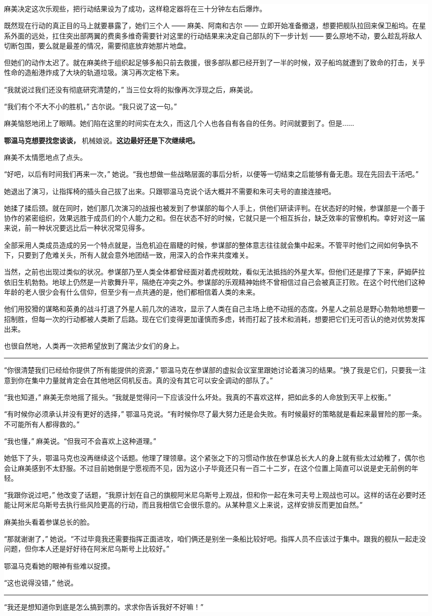麻美决定这次乐观些，把行动结果设为了成功，这样稳定器将在三十分钟左右后爆炸。

既然现在行动的真正目的马上就要暴露了，她们三个人 —— 麻美、阿南和古尔 —— 立即开始准备撤退，想要把舰队拉回来保卫船坞。在星系外面的远处，扛住突出部两翼的费奥多维奇需要针对这里的行动结果来决定自己部队的下一步计划 —— 要么原地不动，要么趁乱将敌人切断包围，要么就是最差的情况，需要彻底放弃她那片地盘。

但她们的动作太迟了。就在麻美终于组织起足够多船只前去救援，很多部队都已经开到了一半的时候，双子船坞就遭到了致命的打击，关乎性命的造船港炸成了大块的轨道垃圾。演习再次定格下来。

“我就说过我们还没有彻底研究清楚的，” 当三位女将的拟像再次浮现之后，麻美说。

“我们有个不大不小的胜机，” 古尔说。“我只说了这一句。”

麻美恼怒地闭上了眼睛。她们陷在这里的时间实在太久，而这几个人也各自有各自的任务。时间就要到了。但是……

**鄂温马克想要找您谈谈，** 机械娘说。**这边最好还是下次继续吧。**

麻美不太情愿地点了点头。

“好吧，以后有时间我们再来一次，” 她说。“我也想做一些战略层面的事后分析，以便等一切结束之后能够有备无患。现在先回去干活吧。”

她退出了演习，让指挥椅的插头自己拔了出来。只跟鄂温马克说个话大概并不需要和朱可夫号的直接连接吧。

她揉了揉后颈。就在同时，她们那几次演习的战报也被发到了参谋部的每个人手上，供他们研读评判。在状态好的时候，参谋部是一个善于协作的紧密组织，效果远胜于成员们的个人能力之和。但在状态不好的时候，它就只是一个相互拆台，缺乏效率的官僚机构。幸好对这一届来说，前一种状况要远比后一种状况常见得多。

全部采用人类成员造成的另一个特点就是，当危机迫在眉睫的时候，参谋部的整体意志往往就会集中起来。不管平时他们之间如何争执不下，只要到了危难关头，所有人就会意外地团结一致，用深入的合作来共度难关。

当然，之前也出现过类似的状况。参谋部乃至人类全体都曾经面对着虎视眈眈，看似无法抵挡的外星大军。但他们还是撑了下来，萨姆萨拉依旧生机勃勃。地球上仍然是一片歌舞升平，隔绝在冲突之外。参谋部的乐观精神始终不曾相信过自己会被真正打败。在这个时代他们这种年龄的老人很少会有什么信仰，但至少有一点共通的是，他们都相信着人类的未来。

他们用狡猾的谋略和英勇的战斗打退了外星人前几次的进攻，显示了人类在自己主场上绝不动摇的态度。外星人之前总是野心勃勃地想要一招制胜，但每一次的行动都被人类断了后路。现在它们变得更加谨慎而多虑，转而打起了技术和消耗，想要把它们无可否认的绝对优势发挥出来。

也很自然地，人类再一次把希望放到了魔法少女们的身上。

---

“你很清楚我们已经给你提供了所有能提供的资源，” 鄂温马克在参谋部的虚拟会议室里跟她讨论着演习的结果。“换了我是它们，只要我一注意到你在集中力量就肯定会在其他地区伺机反击。真的没有其它可以安全调动的部队了。”

“我也知道，” 麻美无奈地摇了摇头。“我就是觉得问一下应该没什么坏处。我真的不喜欢这样，把如此多的人命放到天平上权衡。”

“有时候你必须承认并没有更好的选择，” 鄂温马克说。“有时候你尽了最大努力还是会失败。有时候最好的策略就是看起来最冒险的那一条。不可能所有人都得救的。”

“我也懂，” 麻美说。“但我可不会喜欢上这种道理。”

她低下了头，鄂温马克也没再继续这个话题。他理了理领章。这个紧张之下的习惯动作放在参谋总长大人的身上就有些太过幼稚了，偶尔也会让麻美感到不太舒服。不过目前她倒是宁愿视而不见，因为这小子毕竟还只有一百二十二岁，在这个位置上简直可以说是史无前例的年轻。

“我跟你说过吧，” 他改变了话题，“我原计划在自己的旗舰阿米尼乌斯号上观战，但和你一起在朱可夫号上观战也可以。这样的话在必要时还能让阿米尼乌斯号去执行些风险更高的行动，而且我相信它会很乐意的。从某种意义上来说，这样安排反而更加自然。”

麻美抬头看着参谋总长的脸。

“那就谢谢了，” 她说。“不过毕竟我还需要指挥正面进攻，咱们俩还是别坐一条船比较好吧。指挥人员不应该过于集中。跟我的舰队一起走没问题，但你本人还是好好待在阿米尼乌斯号上比较好。”

鄂温马克看她的眼神有些难以捉摸。

“这也说得没错，” 他说。

---

“我还是想知道你到底是怎么搞到票的。求求你告诉我好不好嘛！”
